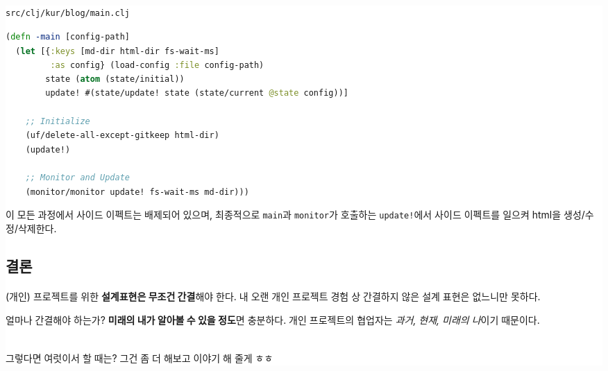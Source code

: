 `src/clj/kur/blog/main.clj`
```clojure
(defn -main [config-path]
  (let [{:keys [md-dir html-dir fs-wait-ms]
         :as config} (load-config :file config-path)
        state (atom (state/initial))
        update! #(state/update! state (state/current @state config))]

    ;; Initialize
    (uf/delete-all-except-gitkeep html-dir)
    (update!)

    ;; Monitor and Update
    (monitor/monitor update! fs-wait-ms md-dir)))
```
이 모든 과정에서 사이드 이펙트는 배제되어 있으며, 최종적으로 `main`과 `monitor`가 호출하는 `update!`에서 사이드 이펙트를 일으켜 html을 생성/수정/삭제한다.

## 결론
(개인) 프로젝트를 위한 **설계표현은 무조건 간결**해야 한다. 
내 오랜 개인 프로젝트 경험 상 간결하지 않은 설계 표현은 없느니만 못하다.

얼마나 간결해야 하는가? **미래의 내가 알아볼 수 있을 정도**면 충분하다.
개인 프로젝트의 협업자는 *과거, 현재, 미래의 나*이기 때문이다.

\
그렇다면 여럿이서 할 때는? 그건 좀 더 해보고 이야기 해 줄게 ㅎㅎ